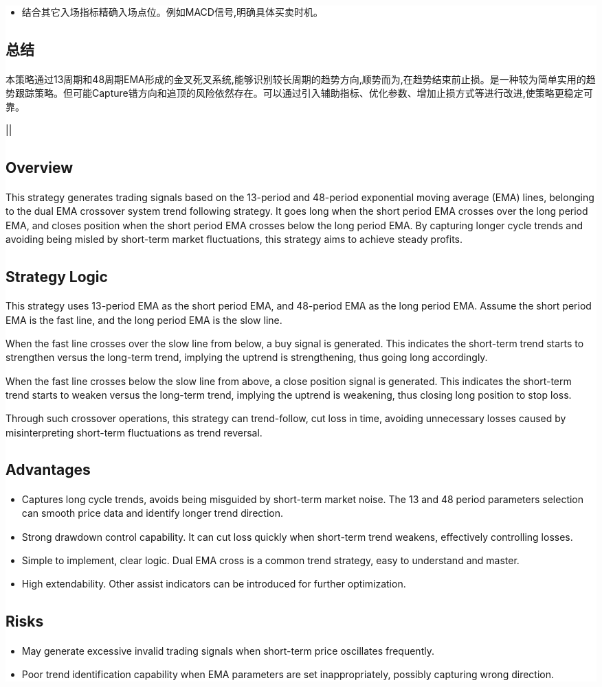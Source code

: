 - 结合其它入场指标精确入场点位。例如MACD信号,明确具体买卖时机。

## 总结

本策略通过13周期和48周期EMA形成的金叉死叉系统,能够识别较长周期的趋势方向,顺势而为,在趋势结束前止损。是一种较为简单实用的趋势跟踪策略。但可能Capture错方向和追顶的风险依然存在。可以通过引入辅助指标、优化参数、增加止损方式等进行改进,使策略更稳定可靠。

||


## Overview

This strategy generates trading signals based on the 13-period and 48-period exponential moving average (EMA) lines, belonging to the dual EMA crossover system trend following strategy. It goes long when the short period EMA crosses over the long period EMA, and closes position when the short period EMA crosses below the long period EMA. By capturing longer cycle trends and avoiding being misled by short-term market fluctuations, this strategy aims to achieve steady profits.

## Strategy Logic

This strategy uses 13-period EMA as the short period EMA, and 48-period EMA as the long period EMA. Assume the short period EMA is the fast line, and the long period EMA is the slow line. 

When the fast line crosses over the slow line from below, a buy signal is generated. This indicates the short-term trend starts to strengthen versus the long-term trend, implying the uptrend is strengthening, thus going long accordingly.

When the fast line crosses below the slow line from above, a close position signal is generated. This indicates the short-term trend starts to weaken versus the long-term trend, implying the uptrend is weakening, thus closing long position to stop loss.

Through such crossover operations, this strategy can trend-follow, cut loss in time, avoiding unnecessary losses caused by misinterpreting short-term fluctuations as trend reversal.

## Advantages

- Captures long cycle trends, avoids being misguided by short-term market noise. The 13 and 48 period parameters selection can smooth price data and identify longer trend direction.

- Strong drawdown control capability. It can cut loss quickly when short-term trend weakens, effectively controlling losses.

- Simple to implement, clear logic. Dual EMA cross is a common trend strategy, easy to understand and master. 

- High extendability. Other assist indicators can be introduced for further optimization.

## Risks

- May generate excessive invalid trading signals when short-term price oscillates frequently. 

- Poor trend identification capability when EMA parameters are set inappropriately, possibly capturing wrong direction.

